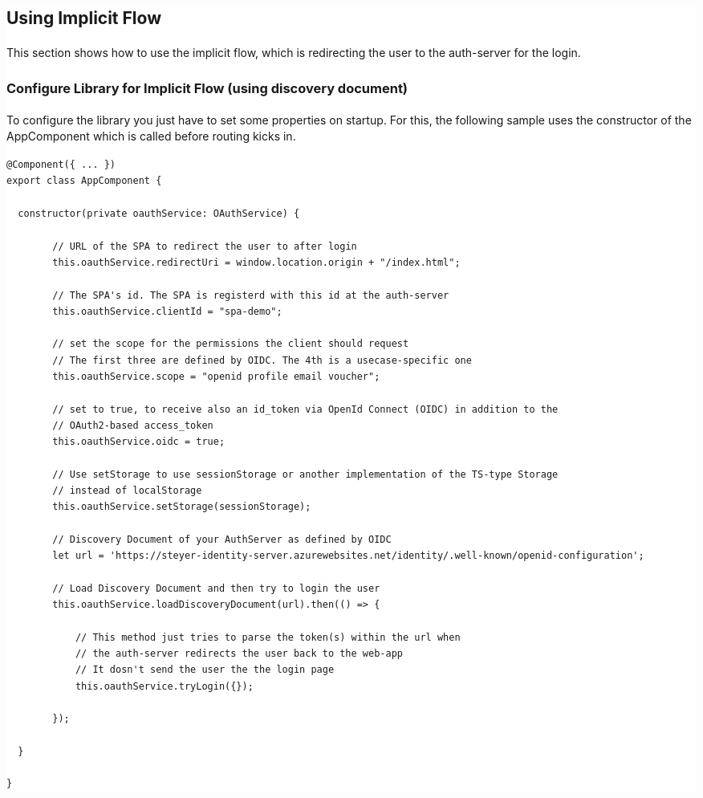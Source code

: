 ```

``` 

## Using Implicit Flow

This section shows how to use the implicit flow, which is redirecting the user to the auth-server for the login.

### Configure Library for Implicit Flow (using discovery document)

To configure the library you just have to set some properties on startup. For this, the following sample uses the constructor of the AppComponent which is called before routing kicks in.

```
@Component({ ... })
export class AppComponent {

  constructor(private oauthService: OAuthService) {
        
        // URL of the SPA to redirect the user to after login
        this.oauthService.redirectUri = window.location.origin + "/index.html";

        // The SPA's id. The SPA is registerd with this id at the auth-server
        this.oauthService.clientId = "spa-demo";

        // set the scope for the permissions the client should request
        // The first three are defined by OIDC. The 4th is a usecase-specific one
        this.oauthService.scope = "openid profile email voucher";

        // set to true, to receive also an id_token via OpenId Connect (OIDC) in addition to the
        // OAuth2-based access_token
        this.oauthService.oidc = true;

        // Use setStorage to use sessionStorage or another implementation of the TS-type Storage
        // instead of localStorage
        this.oauthService.setStorage(sessionStorage);

        // Discovery Document of your AuthServer as defined by OIDC 
        let url = 'https://steyer-identity-server.azurewebsites.net/identity/.well-known/openid-configuration';
        
        // Load Discovery Document and then try to login the user
        this.oauthService.loadDiscoveryDocument(url).then(() => {

            // This method just tries to parse the token(s) within the url when
            // the auth-server redirects the user back to the web-app
            // It dosn't send the user the the login page
            this.oauthService.tryLogin({});      

        });

  }

}
```
